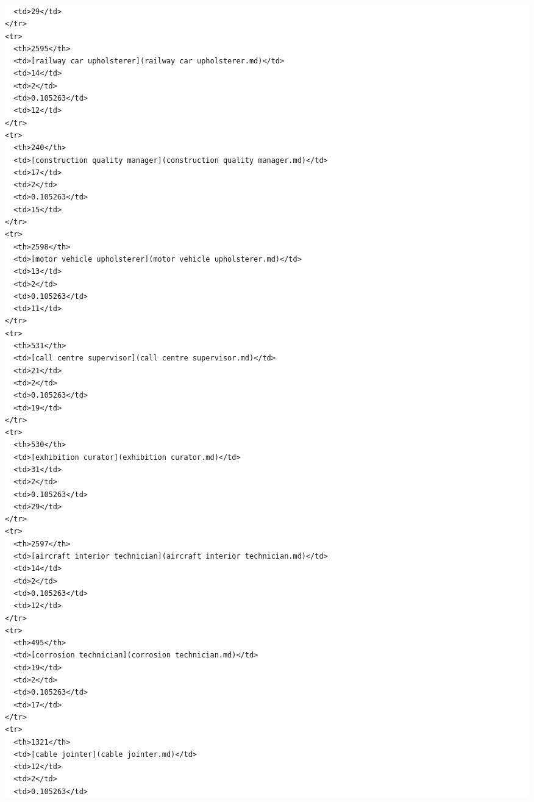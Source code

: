       <td>29</td>
    </tr>
    <tr>
      <th>2595</th>
      <td>[railway car upholsterer](railway car upholsterer.md)</td>
      <td>14</td>
      <td>2</td>
      <td>0.105263</td>
      <td>12</td>
    </tr>
    <tr>
      <th>240</th>
      <td>[construction quality manager](construction quality manager.md)</td>
      <td>17</td>
      <td>2</td>
      <td>0.105263</td>
      <td>15</td>
    </tr>
    <tr>
      <th>2598</th>
      <td>[motor vehicle upholsterer](motor vehicle upholsterer.md)</td>
      <td>13</td>
      <td>2</td>
      <td>0.105263</td>
      <td>11</td>
    </tr>
    <tr>
      <th>531</th>
      <td>[call centre supervisor](call centre supervisor.md)</td>
      <td>21</td>
      <td>2</td>
      <td>0.105263</td>
      <td>19</td>
    </tr>
    <tr>
      <th>530</th>
      <td>[exhibition curator](exhibition curator.md)</td>
      <td>31</td>
      <td>2</td>
      <td>0.105263</td>
      <td>29</td>
    </tr>
    <tr>
      <th>2597</th>
      <td>[aircraft interior technician](aircraft interior technician.md)</td>
      <td>14</td>
      <td>2</td>
      <td>0.105263</td>
      <td>12</td>
    </tr>
    <tr>
      <th>495</th>
      <td>[corrosion technician](corrosion technician.md)</td>
      <td>19</td>
      <td>2</td>
      <td>0.105263</td>
      <td>17</td>
    </tr>
    <tr>
      <th>1321</th>
      <td>[cable jointer](cable jointer.md)</td>
      <td>12</td>
      <td>2</td>
      <td>0.105263</td>